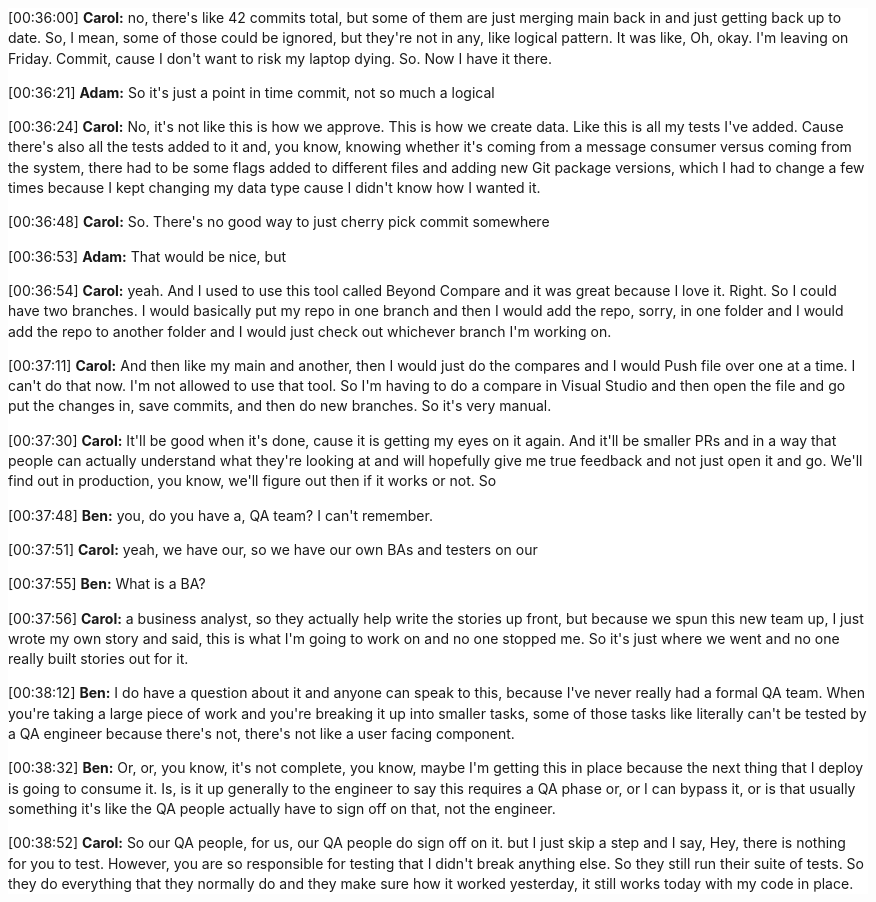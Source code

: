 [00:36:00] **Carol:** no, there's like 42 commits total, but some of them are just merging main back in and just getting back up to date. So, I mean, some of those could be ignored, but they're not in any, like logical pattern. It was like, Oh, okay. I'm leaving on Friday. Commit, cause I don't want to risk my laptop dying. So. Now I have it there.

[00:36:21] **Adam:** So it's just a point in time commit, not so much a logical

[00:36:24] **Carol:** No, it's not like this is how we approve. This is how we create data. Like this is all my tests I've added. Cause there's also all the tests added to it and, you know, knowing whether it's coming from a message consumer versus coming from the system, there had to be some flags added to different files and adding new Git package versions, which I had to change a few times because I kept changing my data type cause I didn't know how I wanted it.

[00:36:48] **Carol:** So. There's no good way to just cherry pick commit somewhere

[00:36:53] **Adam:** That would be nice, but

[00:36:54] **Carol:** yeah. And I used to use this tool called Beyond Compare and it was great because I love it. Right. So I could have two branches. I would basically put my repo in one branch and then I would add the repo, sorry, in one folder and I would add the repo to another folder and I would just check out whichever branch I'm working on.

[00:37:11] **Carol:** And then like my main and another, then I would just do the compares and I would Push file over one at a time. I can't do that now. I'm not allowed to use that tool. So I'm having to do a compare in Visual Studio and then open the file and go put the changes in, save commits, and then do new branches. So it's very manual.

[00:37:30] **Carol:** It'll be good when it's done, cause it is getting my eyes on it again. And it'll be smaller PRs and in a way that people can actually understand what they're looking at and will hopefully give me true feedback and not just open it and go. We'll find out in production, you know, we'll figure out then if it works or not. So

[00:37:48] **Ben:** you, do you have a, QA team? I can't remember.

[00:37:51] **Carol:** yeah, we have our, so we have our own BAs and testers on our

[00:37:55] **Ben:** What is a BA?

[00:37:56] **Carol:** a business analyst, so they actually help write the stories up front, but because we spun this new team up, I just wrote my own story and said, this is what I'm going to work on and no one stopped me. So it's just where we went and no one really built stories out for it.

[00:38:12] **Ben:** I do have a question about it and anyone can speak to this, because I've never really had a formal QA team. When you're taking a large piece of work and you're breaking it up into smaller tasks, some of those tasks like literally can't be tested by a QA engineer because there's not, there's not like a user facing component.

[00:38:32] **Ben:** Or, or, you know, it's not complete, you know, maybe I'm getting this in place because the next thing that I deploy is going to consume it. Is, is it up generally to the engineer to say this requires a QA phase or, or I can bypass it, or is that usually something it's like the QA people actually have to sign off on that, not the engineer.

[00:38:52] **Carol:** So our QA people, for us, our QA people do sign off on it. but I just skip a step and I say, Hey, there is nothing for you to test. However, you are so responsible for testing that I didn't break anything else. So they still run their suite of tests. So they do everything that they normally do and they make sure how it worked yesterday, it still works today with my code in place.


[working-code]: https://workingcode.dev/
[working-code-discord]: https://workingcode.dev/discord/
[working-code-instagram]: https://www.instagram.com/workingcodepod/
[working-code-patreon]: https://www.patreon.com/workingcodepod
[working-code-twitter]: https://twitter.com/WorkingCodePod
[github]: https://github.com/WorkingCodePod/workingcode/blob/main/src/episodes/175-build-times-overcompensating-mentoring-and-more.md